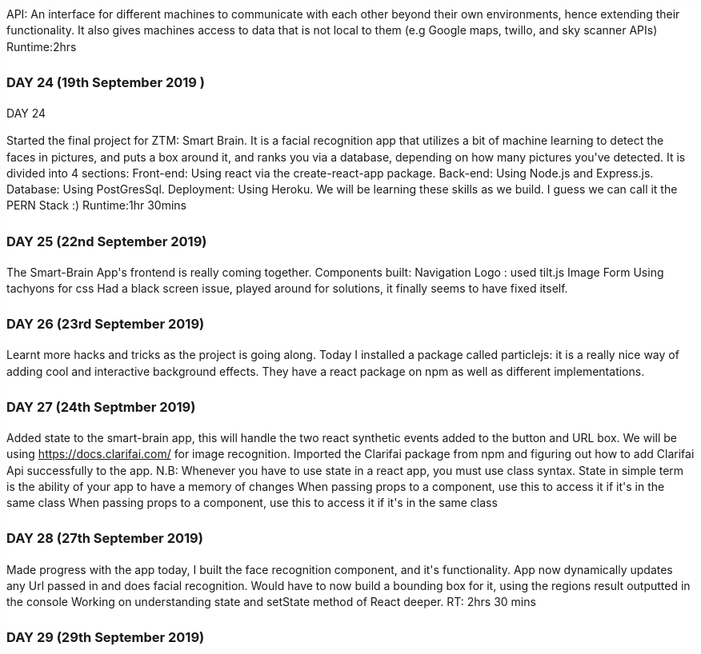 API: An interface for different machines to communicate with each other beyond their own environments, hence extending their functionality. It also gives machines access to data that is not local to them (e.g Google maps, twillo, and sky scanner APIs) 
Runtime:2hrs

### DAY 24 (19th September 2019 )

DAY 24

Started the final project for ZTM: Smart Brain. It is a facial recognition app that utilizes a bit of machine learning to detect the faces in pictures, and puts a box around it, and ranks you via a database, depending on how many pictures you've detected.
It is divided into 4 sections:
Front-end: Using react via the create-react-app package.
Back-end: Using Node.js and Express.js.
Database: Using PostGresSql.
Deployment: Using Heroku.
We will be learning these skills as we build. I guess we can call it the PERN Stack :)
Runtime:1hr 30mins

### DAY 25 (22nd September 2019)

The  Smart-Brain App's frontend is really coming together. Components built:
Navigation
Logo : used tilt.js
Image Form
Using tachyons for css
Had a black screen issue, played around for solutions, it finally seems to have fixed itself.

### DAY 26 (23rd September 2019)

Learnt more hacks and tricks as the project is going along. 
Today I installed a package called particlejs: it is a really nice way of adding cool and interactive background effects. They have a react package on npm as well as different implementations.

### DAY 27 (24th Septmber 2019)

Added state to the smart-brain app, this will handle the two react synthetic events added to the button and URL box. We will be using <https://docs.clarifai.com/> for image recognition. Imported the Clarifai package from npm and figuring out how to add Clarifai Api successfully to the app.
N.B: Whenever you have to use state in a react app, you must use class syntax.
State in simple term is the ability of your app to have a memory of changes
When passing props to a component, use this to access it if it's in the same class
When passing props to a component, use this to access it if it's in the same class

### DAY 28 (27th September 2019)

Made progress with the app today, I built the face recognition component, and it's functionality. App now dynamically updates any Url passed in and does facial recognition. Would have to now build a bounding box for it, using the regions result outputted in the console
Working on understanding state and setState method of  React deeper. RT: 2hrs 30 mins

### DAY 29 (29th September 2019)
